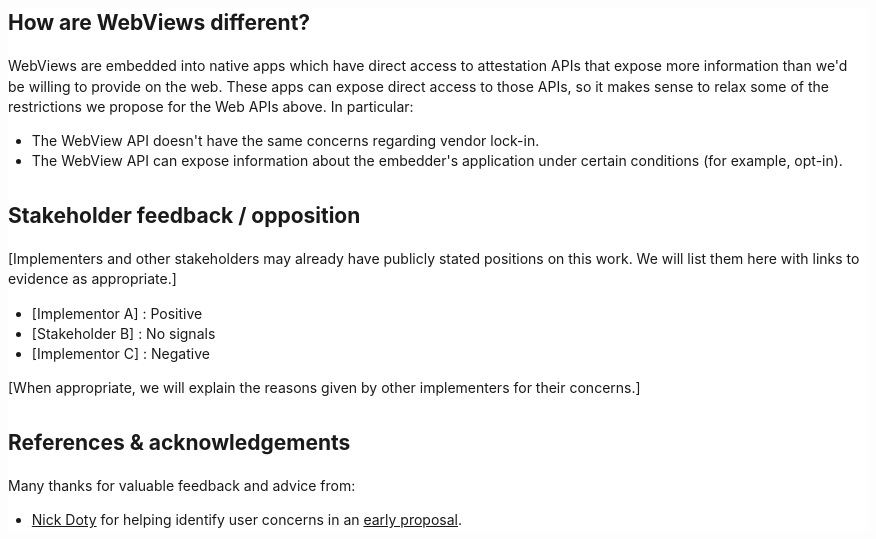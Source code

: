 ## How are WebViews different?

WebViews are embedded into native apps which have direct access to attestation APIs that expose more
information than we'd be willing to provide on the web. These apps can expose direct access to those
APIs, so it makes sense to relax some of the restrictions we propose for the Web APIs above. In
particular:

- The WebView API doesn't have the same concerns regarding vendor lock-in.
- The WebView API can expose information about the embedder's application under certain conditions
(for example, opt-in).

## Stakeholder feedback / opposition

[Implementers and other stakeholders may already have publicly stated positions on this work. We
will list them here with links to evidence as appropriate.]

- [Implementor A] : Positive
- [Stakeholder B] : No signals
- [Implementor C] : Negative

[When appropriate, we will explain the reasons given by other implementers for their concerns.]

## References & acknowledgements

Many thanks for valuable feedback and advice from:

- [Nick Doty](https://github.com/npdoty) for helping identify user concerns in an [early proposal](https://github.com/antifraudcg/proposals/issues/8).
